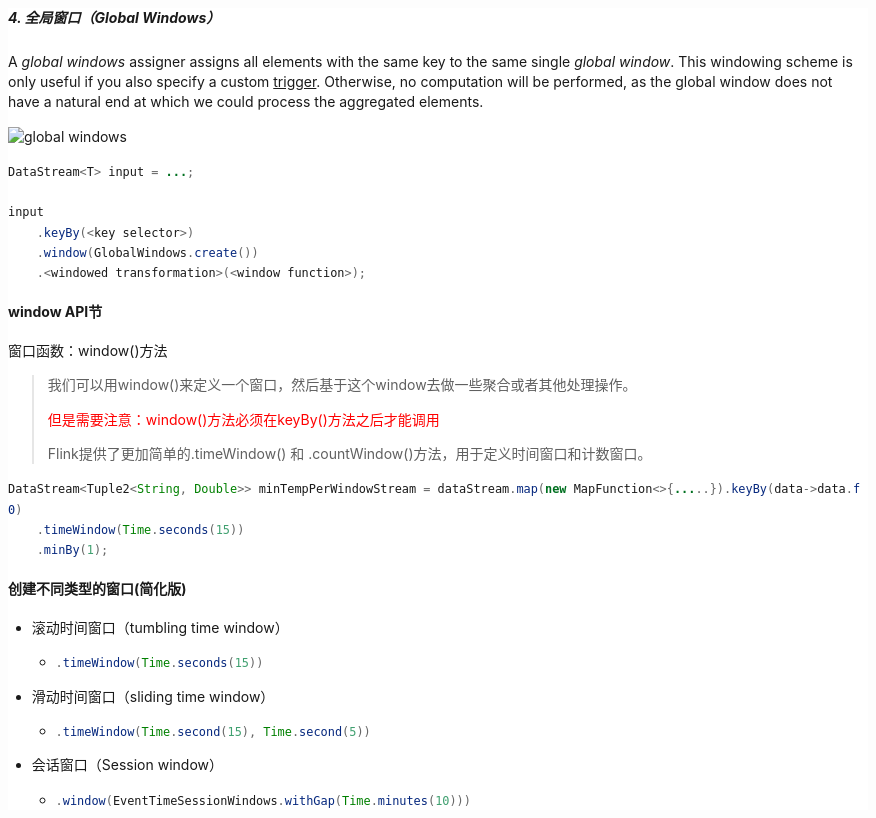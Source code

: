 

##### 4. 全局窗口（Global Windows）

A *global windows* assigner assigns all elements with the same key to the same single *global window*. This windowing scheme is only useful if you also specify a custom [trigger](https://ci.apache.org/projects/flink/flink-docs-release-1.13/zh/docs/dev/datastream/operators/windows/#triggers). Otherwise, no computation will be performed, as the global window does not have a natural end at which we could process the aggregated elements.

![global windows](https://ci.apache.org/projects/flink/flink-docs-release-1.13/fig/non-windowed.svg)

```java
DataStream<T> input = ...;

input
    .keyBy(<key selector>)
    .window(GlobalWindows.create())
    .<windowed transformation>(<window function>);
```



#### window API节

窗口函数：window()方法

> 我们可以用window()来定义一个窗口，然后基于这个window去做一些聚合或者其他处理操作。
>
> <font color=red>但是需要注意：window()方法必须在keyBy()方法之后才能调用</font>
>
> Flink提供了更加简单的.timeWindow() 和 .countWindow()方法，用于定义时间窗口和计数窗口。

```java
DataStream<Tuple2<String, Double>> minTempPerWindowStream = dataStream.map(new MapFunction<>{.....}).keyBy(data->data.f0)
    .timeWindow(Time.seconds(15))
    .minBy(1);
```

#### 创建不同类型的窗口(简化版)

- 滚动时间窗口（tumbling time window）

  - ```java
    .timeWindow(Time.seconds(15))
    ```

- 滑动时间窗口（sliding time window）

  - ```java
    .timeWindow(Time.second(15), Time.second(5))
    ```

- 会话窗口（Session window）

  - ```java
    .window(EventTimeSessionWindows.withGap(Time.minutes(10)))
    ```
